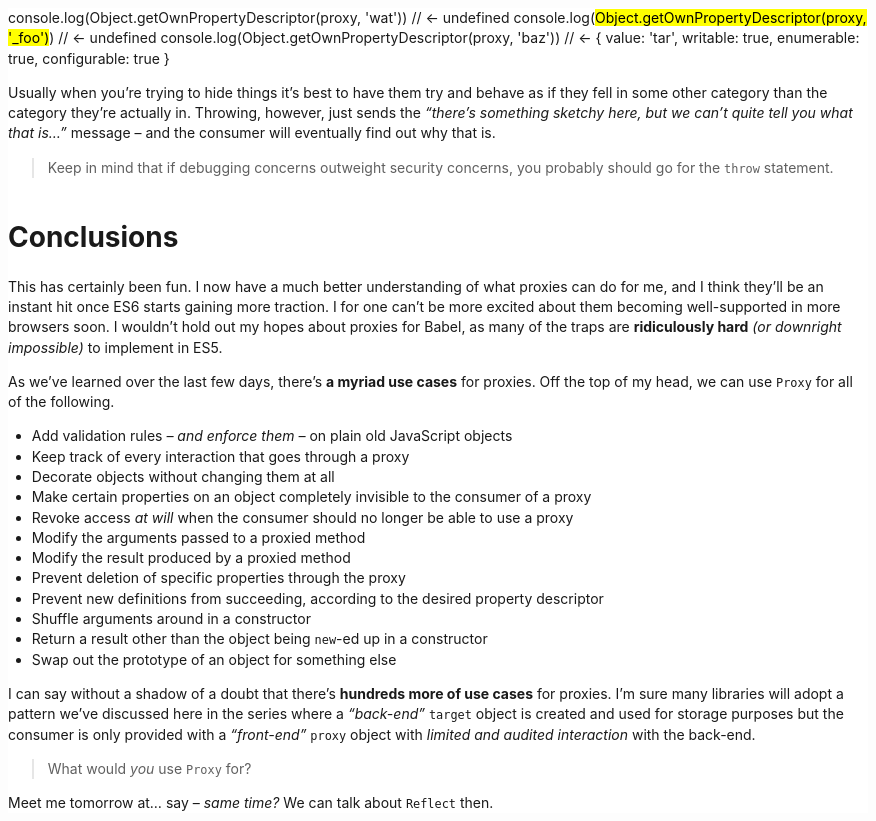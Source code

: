 <span class="md-code-built_in">console</span>.log(<span class="md-code-built_in">Object</span>.getOwnPropertyDescriptor(proxy, <span class="md-code-string">&apos;wat&apos;</span>))
<span class="md-code-comment">// &lt;- undefined</span>
<span class="md-code-built_in">console</span>.log(<mark class="md-mark md-code-mark">Object.getOwnPropertyDescriptor(proxy, <span class="md-code-string">&apos;_foo&apos;</span>)</mark>)
<span class="md-code-comment">// &lt;- undefined</span>
<span class="md-code-built_in">console</span>.log(<span class="md-code-built_in">Object</span>.getOwnPropertyDescriptor(proxy, <span class="md-code-string">&apos;baz&apos;</span>))
<span class="md-code-comment">// &lt;- { value: &apos;tar&apos;, writable: true, enumerable: true, configurable: true }</span>
</code></pre> <p>Usually when you&#x2019;re trying to hide things it&#x2019;s best to have them try and behave as if they fell in some other category than the category they&#x2019;re actually in. Throwing, however, just sends the <em>&#x201C;there&#x2019;s something sketchy here, but we can&#x2019;t quite tell you what that is&#x2026;&#x201D;</em> message &#x2013; and the consumer will eventually find out why that is.</p> <blockquote> <p>Keep in mind that if debugging concerns outweight security concerns, you probably should go for the <code class="md-code md-code-inline">throw</code> statement.</p> </blockquote> <h1 id="conclusions">Conclusions</h1> <p>This has certainly been fun. I now have a much better understanding of what proxies can do for me, and I think they&#x2019;ll be an instant hit once ES6 starts gaining more traction. I for one can&#x2019;t be more excited about them becoming well-supported in more browsers soon. I wouldn&#x2019;t hold out my hopes about proxies for Babel, as many of the traps are <strong>ridiculously hard</strong> <em>(or downright impossible)</em> to implement in ES5.</p> <p>As we&#x2019;ve learned over the last few days, there&#x2019;s <strong>a myriad use cases</strong> for proxies. Off the top of my head, we can use <code class="md-code md-code-inline">Proxy</code> for all of the following.</p> <ul> <li>Add validation rules <em>&#x2013; and enforce them &#x2013;</em> on plain old JavaScript objects</li> <li>Keep track of every interaction that goes through a proxy</li> <li>Decorate objects without changing them at all</li> <li>Make certain properties on an object completely invisible to the consumer of a proxy</li> <li>Revoke access <em>at will</em> when the consumer should no longer be able to use a proxy</li> <li>Modify the arguments passed to a proxied method</li> <li>Modify the result produced by a proxied method</li> <li>Prevent deletion of specific properties through the proxy</li> <li>Prevent new definitions from succeeding, according to the desired property descriptor</li> <li>Shuffle arguments around in a constructor</li> <li>Return a result other than the object being <code class="md-code md-code-inline">new</code>-ed up in a constructor</li> <li>Swap out the prototype of an object for something else</li> </ul> <p>I can say without a shadow of a doubt that there&#x2019;s <strong>hundreds more of use cases</strong> for proxies. I&#x2019;m sure many libraries will adopt a pattern we&#x2019;ve discussed here in the series where a <em>&#x201C;back-end&#x201D;</em> <code class="md-code md-code-inline">target</code> object is created and used for storage purposes but the consumer is only provided with a <em>&#x201C;front-end&#x201D;</em> <code class="md-code md-code-inline">proxy</code> object with <em>limited and audited interaction</em> with the back-end.</p> <blockquote> <p>What would <em>you</em> use <code class="md-code md-code-inline">Proxy</code> for?</p> </blockquote> <p>Meet me tomorrow at&#x2026; say &#x2013; <em>same time?</em> We can talk about <code class="md-code md-code-inline">Reflect</code> then.</p></div>
